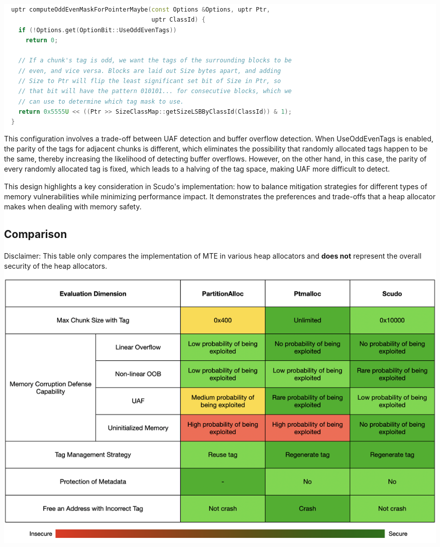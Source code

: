 ```cpp
  uptr computeOddEvenMaskForPointerMaybe(const Options &Options, uptr Ptr,
                                         uptr ClassId) {
    if (!Options.get(OptionBit::UseOddEvenTags))
      return 0;

    // If a chunk's tag is odd, we want the tags of the surrounding blocks to be
    // even, and vice versa. Blocks are laid out Size bytes apart, and adding
    // Size to Ptr will flip the least significant set bit of Size in Ptr, so
    // that bit will have the pattern 010101... for consecutive blocks, which we
    // can use to determine which tag mask to use.
    return 0x5555U << ((Ptr >> SizeClassMap::getSizeLSBByClassId(ClassId)) & 1);
  }
```

This configuration involves a trade-off between UAF detection and buffer overflow detection. When UseOddEvenTags is enabled, the parity of the tags for adjacent chunks is different, which eliminates the possibility that randomly allocated tags happen to be the same, thereby increasing the likelihood of detecting buffer overflows. However, on the other hand, in this case, the parity of every randomly allocated tag is fixed, which leads to a halving of the tag space, making UAF more difficult to detect.

This design highlights a key consideration in Scudo's implementation: how to balance mitigation strategies for different types of memory vulnerabilities while minimizing performance impact. It demonstrates the preferences and trade-offs that a heap allocator makes when dealing with memory safety.

## Comparison

Disclaimer: This table only compares the implementation of MTE in various heap allocators and **does not** represent the overall security of the heap allocators.

 ![](assets/1.png)
